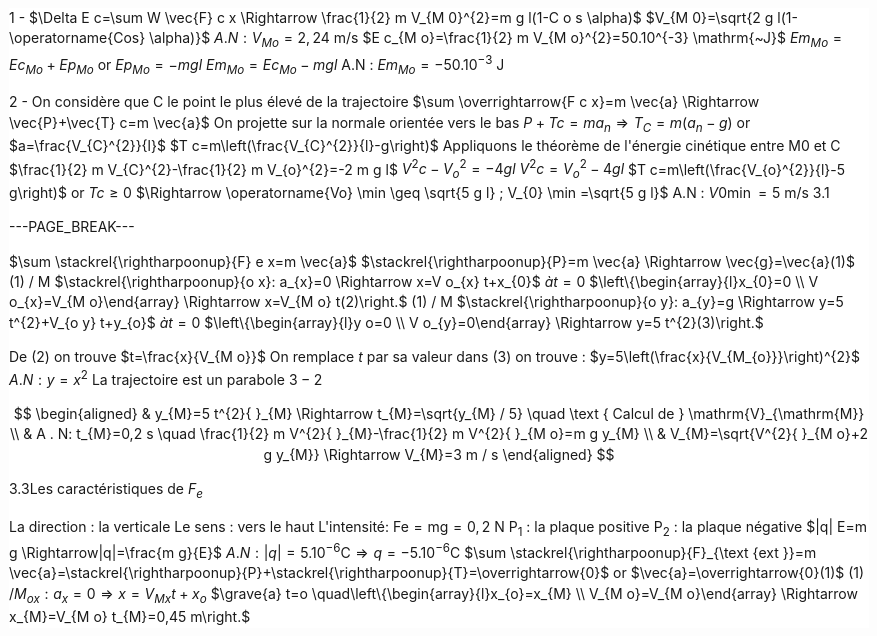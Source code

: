 1 -
$\Delta E c=\sum W \vec{F} c x \Rightarrow \frac{1}{2} m V_{M 0}^{2}=m g l(1-C o s \alpha)$
$V_{M 0}=\sqrt{2 g l(1-\operatorname{Cos} \alpha)}$
$A . N: V_{M o}=2,24 \mathrm{~m} / \mathrm{s}$
$E c_{M o}=\frac{1}{2} m V_{M o}^{2}=50.10^{-3} \mathrm{~J}$
$E m_{M o}=E c_{M o}+E p_{M o}$ or $E p_{M o}=-m g l$
$E m_{M o}=E c_{M o}-m g l$
A.N : $E m_{M o}=-50.10^{-3} \mathrm{~J}$

2 - On considère que C le point le plus élevé de la trajectoire
$\sum \overrightarrow{F c x}=m \vec{a} \Rightarrow \vec{P}+\vec{T} c=m \vec{a}$
On projette sur la normale orientée vers le bas
$P+T c=m a_{n} \Rightarrow T_{C}=m\left(a_{n}-g\right)$ or $a=\frac{V_{C}^{2}}{l}$
$T c=m\left(\frac{V_{C}^{2}}{l}-g\right)$
Appliquons le théorème de l'énergie cinétique entre M0 et C
$\frac{1}{2} m V_{C}^{2}-\frac{1}{2} m V_{o}^{2}=-2 m g l$
$V^{2} c-V_{o}^{2}=-4 g l$
$V^{2} c=V_{o}^{2}-4 g l$
$T c=m\left(\frac{V_{o}^{2}}{l}-5 g\right)$ or $T c \geq 0$
$\Rightarrow \operatorname{Vo} \min \geq \sqrt{5 g l} ; V_{0} \min =\sqrt{5 g l}$
A.N : $V 0 \min =5 \mathrm{~m} / \mathrm{s}$
3.1

---PAGE_BREAK---

$\sum \stackrel{\rightharpoonup}{F} e x=m \vec{a}$
$\stackrel{\rightharpoonup}{P}=m \vec{a} \Rightarrow \vec{g}=\vec{a}(1)$
(1) $/$ M $\stackrel{\rightharpoonup}{o x}: a_{x}=0 \Rightarrow x=V o_{x} t+x_{0}$
$\grave{a} t=0$
$\left\{\begin{array}{l}x_{0}=0 \\ V o_{x}=V_{M o}\end{array} \Rightarrow x=V_{M o} t(2)\right.$
(1) $/$ M $\stackrel{\rightharpoonup}{o y}: a_{y}=g \Rightarrow y=5 t^{2}+V_{o y} t+y_{o}$
$\grave{a} t=0$
$\left\{\begin{array}{l}y o=0 \\ V o_{y}=0\end{array} \Rightarrow y=5 t^{2}(3)\right.$



De (2) on trouve
$t=\frac{x}{V_{M o}}$
On remplace $t$ par sa valeur dans (3) on trouve : $y=5\left(\frac{x}{V_{M_{o}}}\right)^{2}$
$A . N: y=x^{2}$
La trajectoire est un parabole
$3-2$

$$
\begin{aligned}
& y_{M}=5 t^{2}{ }_{M} \Rightarrow t_{M}=\sqrt{y_{M} / 5} \quad \text { Calcul de } \mathrm{V}_{\mathrm{M}} \\
& A . N: t_{M}=0,2 s \quad \frac{1}{2} m V^{2}{ }_{M}-\frac{1}{2} m V^{2}{ }_{M o}=m g y_{M} \\
& V_{M}=\sqrt{V^{2}{ }_{M o}+2 g y_{M}} \Rightarrow V_{M}=3 m / s
\end{aligned}
$$

3.3Les caractéristiques de $F_{e}$

La direction : la verticale
Le sens : vers le haut
L'intensité: $\mathrm{Fe}=\mathrm{mg}=0,2 \mathrm{~N}$
$\mathrm{P}_{1}$ : la plaque positive
$\mathrm{P}_{2}$ : la plaque négative
$|q| E=m g \Rightarrow|q|=\frac{m g}{E}$
$A . N:|q|=5.10^{-6} \mathrm{C} \Rightarrow q=-5.10^{-6} \mathrm{C}$
$\sum \stackrel{\rightharpoonup}{F}_{\text {ext }}=m \vec{a}=\stackrel{\rightharpoonup}{P}+\stackrel{\rightharpoonup}{T}=\overrightarrow{0}$ or $\vec{a}=\overrightarrow{0}(1)$
(1) $/ M_{o x}: a_{x}=0 \Rightarrow x=V_{M x} t+x_{o}$
$\grave{a} t=o \quad\left\{\begin{array}{l}x_{o}=x_{M} \\ V_{M o}=V_{M o}\end{array} \Rightarrow x_{M}=V_{M o} t_{M}=0,45 m\right.$
